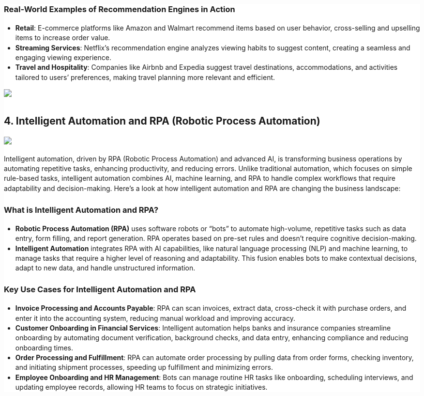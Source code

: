 ### Real\-World Examples of Recommendation Engines in Action

* **Retail**: E\-commerce platforms like Amazon and Walmart recommend items based on user behavior, cross\-selling and upselling items to increase order value.
* **Streaming Services**: Netflix’s recommendation engine analyzes viewing habits to suggest content, creating a seamless and engaging viewing experience.
* **Travel and Hospitality**: Companies like Airbnb and Expedia suggest travel destinations, accommodations, and activities tailored to users’ preferences, making travel planning more relevant and efficient.

![](https://images.weserv.nl/?url=https://cdn-images-1.readmedium.com/v2/resize:fit:800/1*qlu4M1HEcB3VNAm2o3FI6w.png)


## 4\. Intelligent Automation and RPA (Robotic Process Automation)

![](https://images.weserv.nl/?url=https://cdn-images-1.readmedium.com/v2/resize:fit:800/1*Bbnm4Snzk0vrhKOxLwZ_uQ.png)

Intelligent automation, driven by RPA (Robotic Process Automation) and advanced AI, is transforming business operations by automating repetitive tasks, enhancing productivity, and reducing errors. Unlike traditional automation, which focuses on simple rule\-based tasks, intelligent automation combines AI, machine learning, and RPA to handle complex workflows that require adaptability and decision\-making. Here’s a look at how intelligent automation and RPA are changing the business landscape:


### What is Intelligent Automation and RPA?

* **Robotic Process Automation (RPA)** uses software robots or “bots” to automate high\-volume, repetitive tasks such as data entry, form filling, and report generation. RPA operates based on pre\-set rules and doesn’t require cognitive decision\-making.
* **Intelligent Automation** integrates RPA with AI capabilities, like natural language processing (NLP) and machine learning, to manage tasks that require a higher level of reasoning and adaptability. This fusion enables bots to make contextual decisions, adapt to new data, and handle unstructured information.


### Key Use Cases for Intelligent Automation and RPA

* **Invoice Processing and Accounts Payable**: RPA can scan invoices, extract data, cross\-check it with purchase orders, and enter it into the accounting system, reducing manual workload and improving accuracy.
* **Customer Onboarding in Financial Services**: Intelligent automation helps banks and insurance companies streamline onboarding by automating document verification, background checks, and data entry, enhancing compliance and reducing onboarding times.
* **Order Processing and Fulfillment**: RPA can automate order processing by pulling data from order forms, checking inventory, and initiating shipment processes, speeding up fulfillment and minimizing errors.
* **Employee Onboarding and HR Management**: Bots can manage routine HR tasks like onboarding, scheduling interviews, and updating employee records, allowing HR teams to focus on strategic initiatives.
